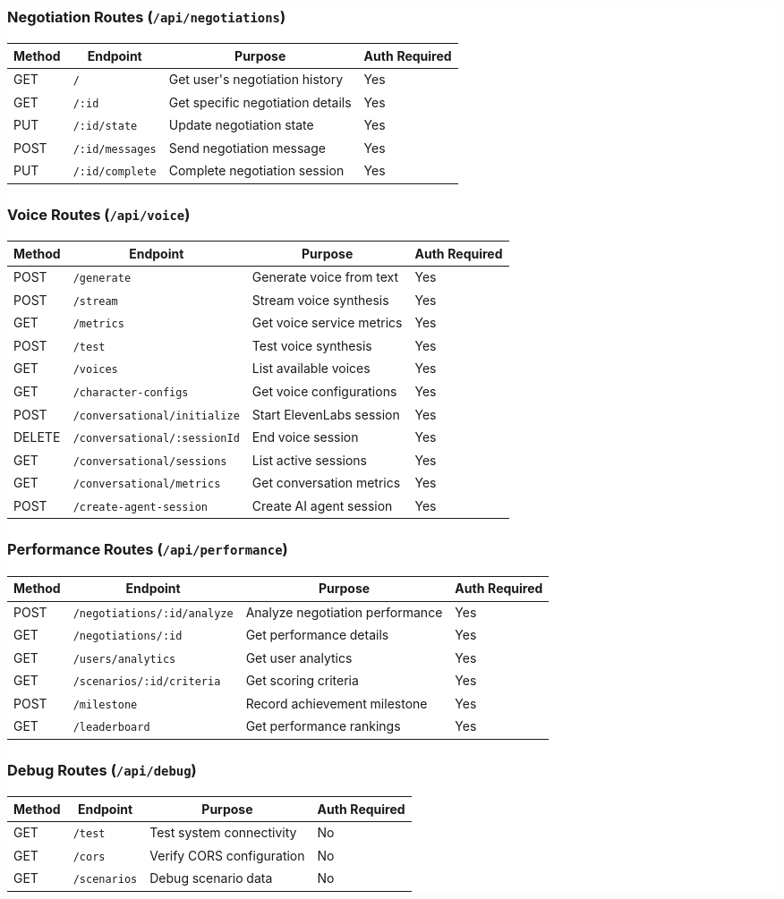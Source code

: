 ### Negotiation Routes (`/api/negotiations`)
| Method | Endpoint | Purpose | Auth Required |
|--------|----------|---------|---------------|
| GET | `/` | Get user's negotiation history | Yes |
| GET | `/:id` | Get specific negotiation details | Yes |
| PUT | `/:id/state` | Update negotiation state | Yes |
| POST | `/:id/messages` | Send negotiation message | Yes |
| PUT | `/:id/complete` | Complete negotiation session | Yes |

### Voice Routes (`/api/voice`)
| Method | Endpoint | Purpose | Auth Required |
|--------|----------|---------|---------------|
| POST | `/generate` | Generate voice from text | Yes |
| POST | `/stream` | Stream voice synthesis | Yes |
| GET | `/metrics` | Get voice service metrics | Yes |
| POST | `/test` | Test voice synthesis | Yes |
| GET | `/voices` | List available voices | Yes |
| GET | `/character-configs` | Get voice configurations | Yes |
| POST | `/conversational/initialize` | Start ElevenLabs session | Yes |
| DELETE | `/conversational/:sessionId` | End voice session | Yes |
| GET | `/conversational/sessions` | List active sessions | Yes |
| GET | `/conversational/metrics` | Get conversation metrics | Yes |
| POST | `/create-agent-session` | Create AI agent session | Yes |

### Performance Routes (`/api/performance`)
| Method | Endpoint | Purpose | Auth Required |
|--------|----------|---------|---------------|
| POST | `/negotiations/:id/analyze` | Analyze negotiation performance | Yes |
| GET | `/negotiations/:id` | Get performance details | Yes |
| GET | `/users/analytics` | Get user analytics | Yes |
| GET | `/scenarios/:id/criteria` | Get scoring criteria | Yes |
| POST | `/milestone` | Record achievement milestone | Yes |
| GET | `/leaderboard` | Get performance rankings | Yes |

### Debug Routes (`/api/debug`)
| Method | Endpoint | Purpose | Auth Required |
|--------|----------|---------|---------------|
| GET | `/test` | Test system connectivity | No |
| GET | `/cors` | Verify CORS configuration | No |
| GET | `/scenarios` | Debug scenario data | No |
